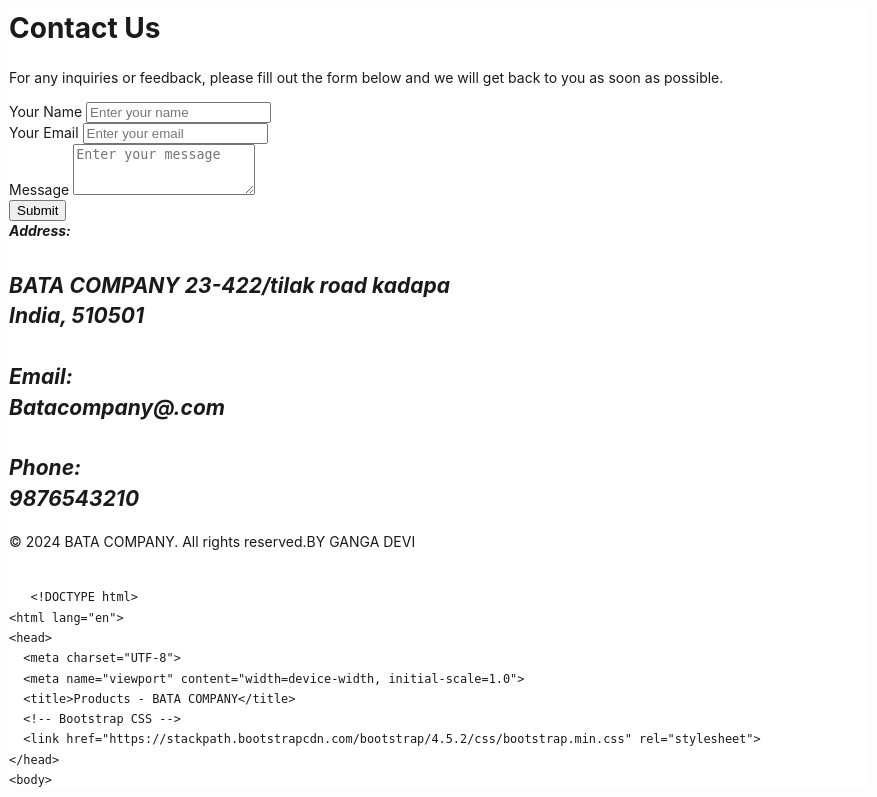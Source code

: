   </nav>

  
  <div class="container mt-5">
    <div class="row">
      <div class="col-md-8">
        <h1>Contact Us</h1>
        <p>For any inquiries or feedback, please fill out the form below and we will get back to you as soon as possible.</p>
        <form>
          <div class="form-group">
            <label for="name">Your Name</label>
            <input type="text" class="form-control" id="name" placeholder="Enter your name">
          </div>
          <div class="form-group">
            <label for="email">Your Email</label>
            <input type="email" class="form-control" id="email" placeholder="Enter your email">
          </div>
          <div class="form-group">
            <label for="message">Message</label>
            <textarea class="form-control" id="message" rows=3" placeholder="Enter your message"></textarea>
          </div>
          <button type="submit" class="btn btn-primary">Submit</button>
        </form>
      </div>
      <div class="col-md-4"></h2>
        <address>
          <strong>Address:</strong><br>
        <h2>BATA COMPANY
          23-422/tilak road kadapa<br>
          India, 510501<br><br>
          <strong>Email:</strong><br>
          Batacompany@.com<br><br>
          <strong>Phone:</strong><br>
          9876543210
        </address>
    </div>
  </div>
</div>
<body background="back.png" style="background-repeat: no-repeat; background-size: cover;">



<footer class="bg-dark text-white text-center py-4 mt-2">
  <p>&copy; 2024 BATA COMPANY. All rights reserved.BY GANGA DEVI</p>
</footer>


<script src="https://code.jquery.com/jquery-3.5.1.slim.min.js"></script>
<script src="https://cdn.jsdelivr.net/npm/popper.js@1.16.1/dist/umd/popper.min.js"></script>
<script src="https://stackpath.bootstrapcdn.com/bootstrap/4.5.2/js/bootstrap.min.js"></script>
</body>
</html>

```

   <!DOCTYPE html>
<html lang="en">
<head>
  <meta charset="UTF-8">
  <meta name="viewport" content="width=device-width, initial-scale=1.0">
  <title>Products - BATA COMPANY</title>
  <!-- Bootstrap CSS -->
  <link href="https://stackpath.bootstrapcdn.com/bootstrap/4.5.2/css/bootstrap.min.css" rel="stylesheet">
</head>
<body>
```